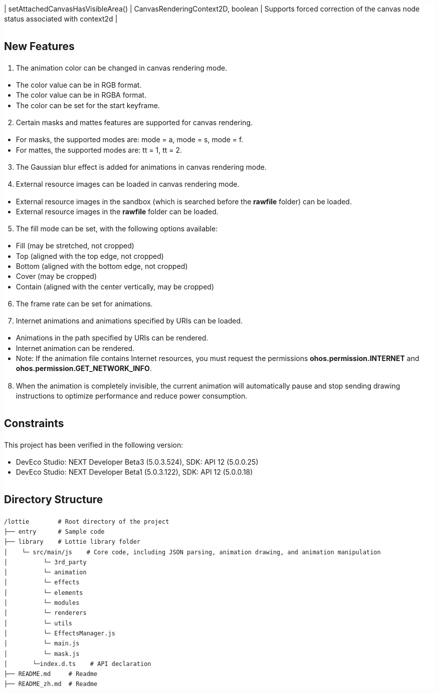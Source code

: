 | setAttachedCanvasHasVisibleArea()  | CanvasRenderingContext2D, boolean  | Supports forced correction of the canvas node status associated with context2d                |



## New Features
1. The animation color can be changed in canvas rendering mode.
- The color value can be in RGB format.
- The color value can be in RGBA format.
- The color can be set for the start keyframe.

2. Certain masks and mattes features are supported for canvas rendering.
- For masks, the supported modes are: mode = a, mode = s, mode = f.
- For mattes, the supported modes are: tt = 1, tt = 2.

3. The Gaussian blur effect is added for animations in canvas rendering mode.

4. External resource images can be loaded in canvas rendering mode.
- External resource images in the sandbox (which is searched before the **rawfile** folder) can be loaded.
- External resource images in the **rawfile** folder can be loaded.

5. The fill mode can be set, with the following options available:
- Fill (may be stretched, not cropped)
- Top (aligned with the top edge, not cropped)
- Bottom (aligned with the bottom edge, not cropped)
- Cover (may be cropped)
- Contain (aligned with the center vertically, may be cropped)

6. The frame rate can be set for animations.

7. Internet animations and animations specified by URIs can be loaded.
- Animations in the path specified by URIs can be rendered.
- Internet animation can be rendered.
- Note: If the animation file contains Internet resources, you must request the permissions **ohos.permission.INTERNET** and **ohos.permission.GET_NETWORK_INFO**.

8. When the animation is completely invisible, the current animation will automatically pause and stop sending drawing instructions to optimize performance and reduce power consumption.

## Constraints

This project has been verified in the following version:
- DevEco Studio: NEXT Developer Beta3 (5.0.3.524), SDK: API 12 (5.0.0.25)
- DevEco Studio: NEXT Developer Beta1 (5.0.3.122), SDK: API 12 (5.0.0.18)

## Directory Structure

````
/lottie        # Root directory of the project
├── entry      # Sample code
├── library    # Lottie library folder
│    └─ src/main/js    # Core code, including JSON parsing, animation drawing, and animation manipulation
│          └─ 3rd_party    
│          └─ animation    
│          └─ effects      
│          └─ elements      
│          └─ modules
│          └─ renderers    
│          └─ utils
│          └─ EffectsManager.js  
│          └─ main.js
│          └─ mask.js
│       └─index.d.ts    # API declaration                     
├── README.md     # Readme   
├── README_zh.md  # Readme                 
````